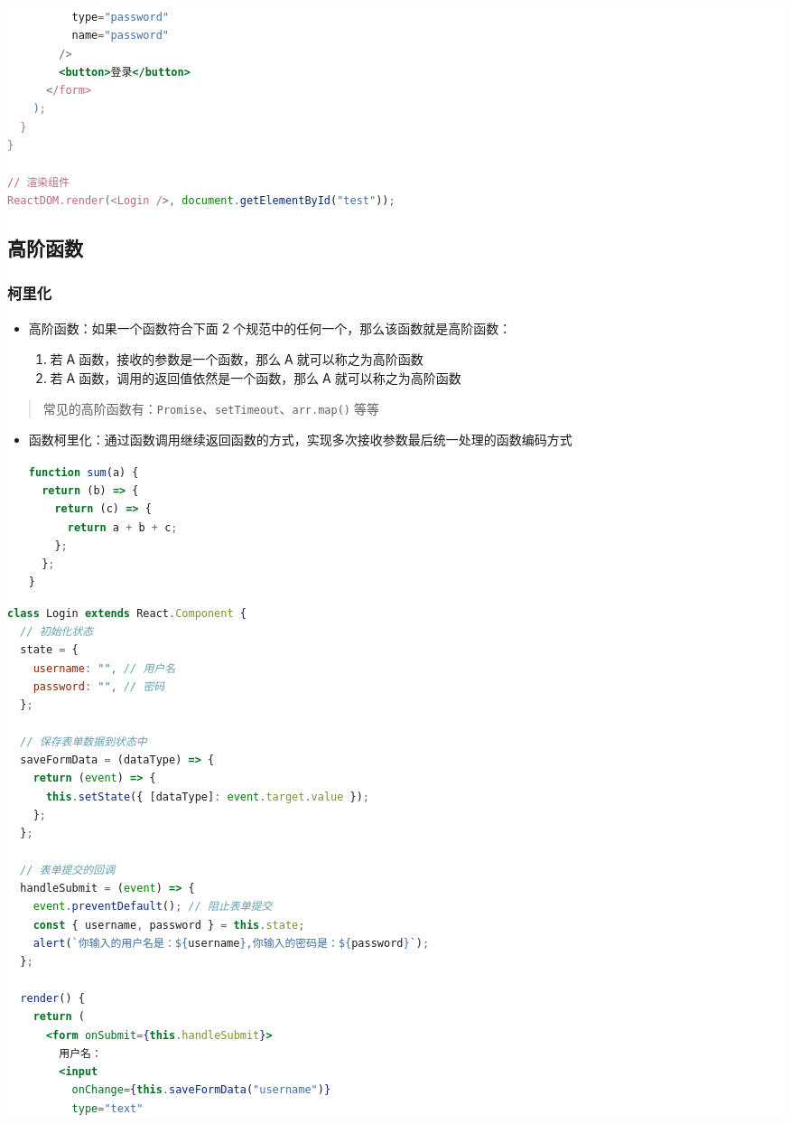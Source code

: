 ```jsx
          type="password"
          name="password"
        />
        <button>登录</button>
      </form>
    );
  }
}

// 渲染组件
ReactDOM.render(<Login />, document.getElementById("test"));
```

## 高阶函数

### 柯里化

- 高阶函数：如果一个函数符合下面 2 个规范中的任何一个，那么该函数就是高阶函数：

  1. 若 A 函数，接收的参数是一个函数，那么 A 就可以称之为高阶函数
  2. 若 A 函数，调用的返回值依然是一个函数，那么 A 就可以称之为高阶函数

> 常见的高阶函数有：`Promise`、`setTimeout`、`arr.map()` 等等

- 函数柯里化：通过函数调用继续返回函数的方式，实现多次接收参数最后统一处理的函数编码方式

  ```js
  function sum(a) {
    return (b) => {
      return (c) => {
        return a + b + c;
      };
    };
  }
  ```

```jsx
class Login extends React.Component {
  // 初始化状态
  state = {
    username: "", // 用户名
    password: "", // 密码
  };

  // 保存表单数据到状态中
  saveFormData = (dataType) => {
    return (event) => {
      this.setState({ [dataType]: event.target.value });
    };
  };

  // 表单提交的回调
  handleSubmit = (event) => {
    event.preventDefault(); // 阻止表单提交
    const { username, password } = this.state;
    alert(`你输入的用户名是：${username},你输入的密码是：${password}`);
  };

  render() {
    return (
      <form onSubmit={this.handleSubmit}>
        用户名：
        <input
          onChange={this.saveFormData("username")}
          type="text"
```